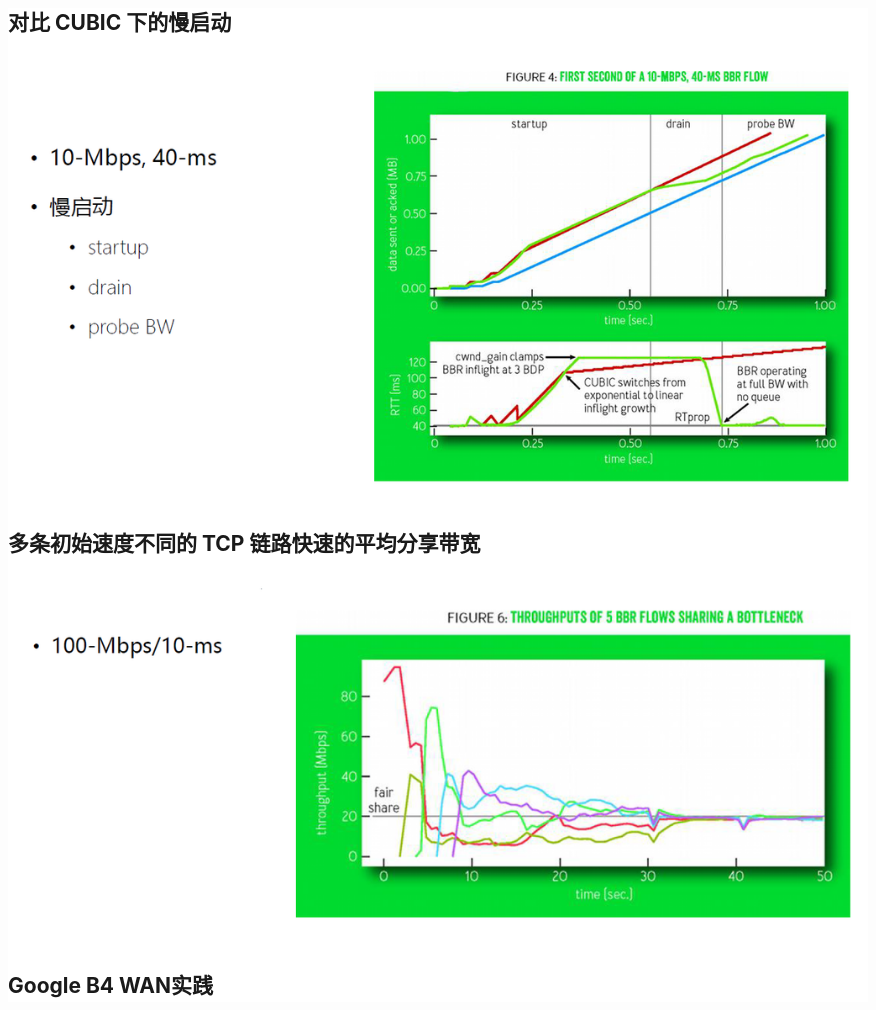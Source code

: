 ## 对比 CUBIC 下的慢启动

![image-20241120010155325](images/第5部分_TCP协议/image-20241120010155325.png)

## 多条初始速度不同的 TCP 链路快速的平均分享带宽

![image-20241120010210064](images/第5部分_TCP协议/image-20241120010210064.png)

## Google B4 WAN实践
